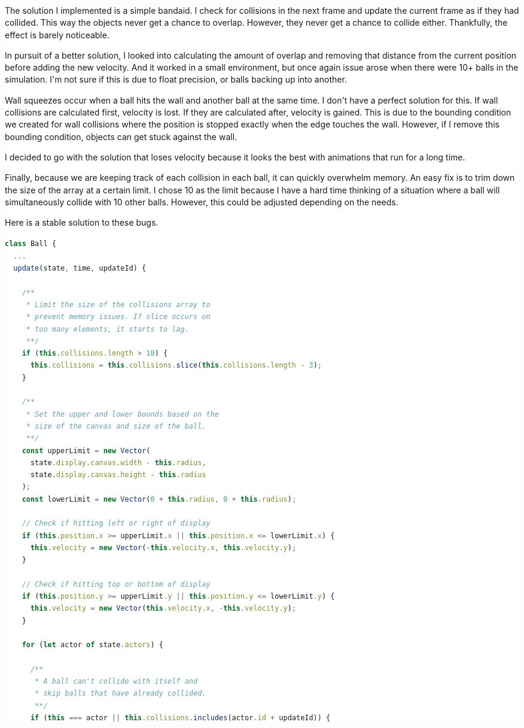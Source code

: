 The solution I implemented is a simple bandaid. I check for collisions in the next frame and update the current frame as if they had collided. This way the objects never get a chance to overlap. However, they never get a chance to collide either. Thankfully, the effect is barely noticeable.

In pursuit of a better solution, I looked into calculating the amount of overlap and removing that distance from the current position before adding the new velocity. And it worked in a small environment, but once again issue arose when there were 10+ balls in the simulation. I'm not sure if this is due to float precision, or balls backing up into another.

Wall squeezes occur when a ball hits the wall and another ball at the same time. I don't have a perfect solution for this. If wall collisions are calculated first, velocity is lost. If they are calculated after, velocity is gained. This is due to the bounding condition we created for wall collisions where the position is stopped exactly when the edge touches the wall. However, if I remove this bounding condition, objects can get stuck against the wall.

I decided to go with the solution that loses velocity because it looks the best with animations that run for a long time.

Finally, because we are keeping track of each collision in each ball, it can quickly overwhelm memory. An easy fix is to trim down the size of the array at a certain limit. I chose 10 as the limit because I have a hard time thinking of a situation where a ball will simultaneously collide with 10 other balls. However, this could be adjusted depending on the needs.

Here is a stable solution to these bugs.

```javascript
class Ball {
  ...
  update(state, time, updateId) {

    /**
     * Limit the size of the collisions array to
     * prevent memory issues. If slice occurs on
     * too many elements, it starts to lag.
     **/
    if (this.collisions.length > 10) {
      this.collisions = this.collisions.slice(this.collisions.length - 3);
    }

    /**
     * Set the upper and lower bounds based on the
     * size of the canvas and size of the ball.
     **/
    const upperLimit = new Vector(
      state.display.canvas.width - this.radius,
      state.display.canvas.height - this.radius
    );
    const lowerLimit = new Vector(0 + this.radius, 0 + this.radius);

    // Check if hitting left or right of display
    if (this.position.x >= upperLimit.x || this.position.x <= lowerLimit.x) {
      this.velocity = new Vector(-this.velocity.x, this.velocity.y);
    }

    // Check if hitting top or bottom of display
    if (this.position.y >= upperLimit.y || this.position.y <= lowerLimit.y) {
      this.velocity = new Vector(this.velocity.x, -this.velocity.y);
    }

    for (let actor of state.actors) {

      /**
       * A ball can't collide with itself and
       * skip balls that have already collided.
       **/
      if (this === actor || this.collisions.includes(actor.id + updateId)) {
```